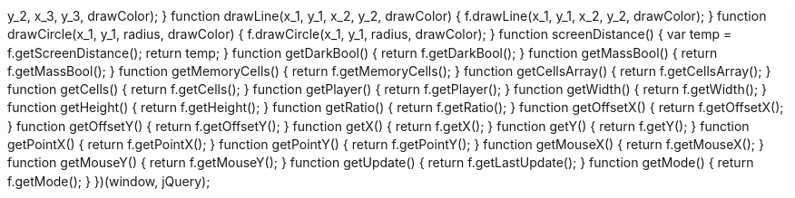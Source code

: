 y_2, x_3, y_3, drawColor);     }      function drawLine(x_1, y_1, x_2, y_2, drawColor) {         f.drawLine(x_1, y_1, x_2, y_2, drawColor);     }      function drawCircle(x_1, y_1, radius, drawColor) {         f.drawCircle(x_1, y_1, radius, drawColor);     }      function screenDistance() {         var temp = f.getScreenDistance();         return temp;     }      function getDarkBool() {         return f.getDarkBool();     }      function getMassBool() {         return f.getMassBool();     }      function getMemoryCells() {         return f.getMemoryCells();     }      function getCellsArray() {         return f.getCellsArray();     }      function getCells() {         return f.getCells();     }      function getPlayer() {         return f.getPlayer();     }      function getWidth() {         return f.getWidth();     }      function getHeight() {         return f.getHeight();     }      function getRatio() {         return f.getRatio();     }      function getOffsetX() {         return f.getOffsetX();     }      function getOffsetY() {         return f.getOffsetY();     }      function getX() {         return f.getX();     }      function getY() {         return f.getY();     }      function getPointX() {         return f.getPointX();     }      function getPointY() {         return f.getPointY();     }      function getMouseX() {         return f.getMouseX();     }      function getMouseY() {         return f.getMouseY();     }      function getUpdate() {         return f.getLastUpdate();     }      function getMode() {         return f.getMode();     } })(window, jQuery);
